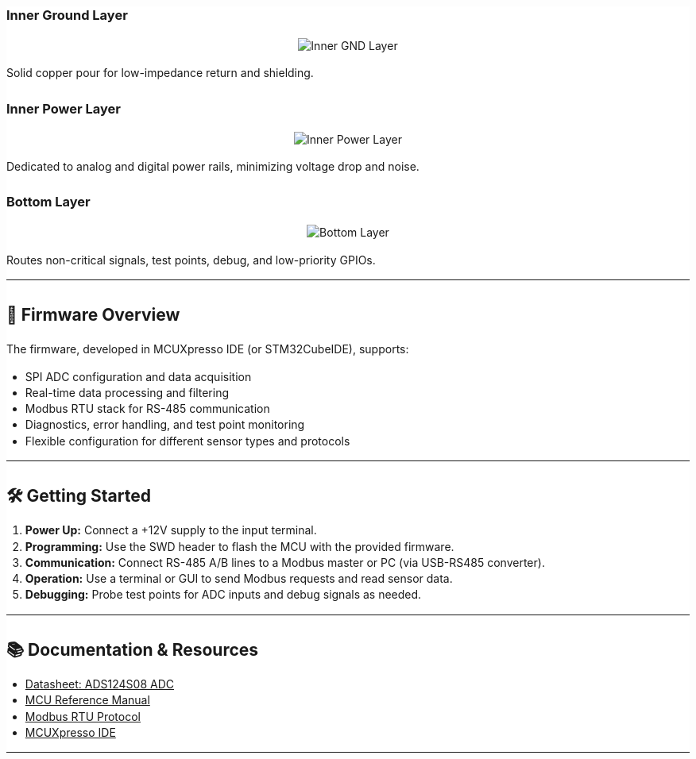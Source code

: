 ### Inner Ground Layer
<p align="center">
  <img src="https://github.com/AliHassan-019/ISE-to-Modbus-RTU-Converter/blob/main/Images/inner%20gnd%20layer.png" alt="Inner GND Layer" width="600">
</p>
Solid copper pour for low-impedance return and shielding.

### Inner Power Layer
<p align="center">
  <img src="https://github.com/AliHassan-019/ISE-to-Modbus-RTU-Converter/blob/main/Images/inner%20pwr%20layer.png" alt="Inner Power Layer" width="600">
</p>
Dedicated to analog and digital power rails, minimizing voltage drop and noise.

### Bottom Layer
<p align="center">
  <img src="https://github.com/AliHassan-019/ISE-to-Modbus-RTU-Converter/blob/main/Images/bottom%20layer.png" alt="Bottom Layer" width="600">
</p>
Routes non-critical signals, test points, debug, and low-priority GPIOs.

---

## 🧠 Firmware Overview

The firmware, developed in MCUXpresso IDE (or STM32CubeIDE), supports:
- SPI ADC configuration and data acquisition
- Real-time data processing and filtering
- Modbus RTU stack for RS-485 communication
- Diagnostics, error handling, and test point monitoring
- Flexible configuration for different sensor types and protocols

---

## 🛠️ Getting Started

1. **Power Up:** Connect a +12V supply to the input terminal.
2. **Programming:** Use the SWD header to flash the MCU with the provided firmware.
3. **Communication:** Connect RS-485 A/B lines to a Modbus master or PC (via USB-RS485 converter).
4. **Operation:** Use a terminal or GUI to send Modbus requests and read sensor data.
5. **Debugging:** Probe test points for ADC inputs and debug signals as needed.

---

## 📚 Documentation & Resources

- [Datasheet: ADS124S08 ADC](https://www.ti.com/product/ADS124S08)
- [MCU Reference Manual](https://www.silabs.com/documents/public/reference-manuals/efm32tg840f32.pdf)
- [Modbus RTU Protocol](https://modbus.org/docs/Modbus_over_serial_line_V1_02.pdf)
- [MCUXpresso IDE](https://www.nxp.com/design/software/development-software/mcuxpresso-software-and-tools/mcuxpresso-integrated-development-environment-ide:MCUXpresso-IDE)

---
